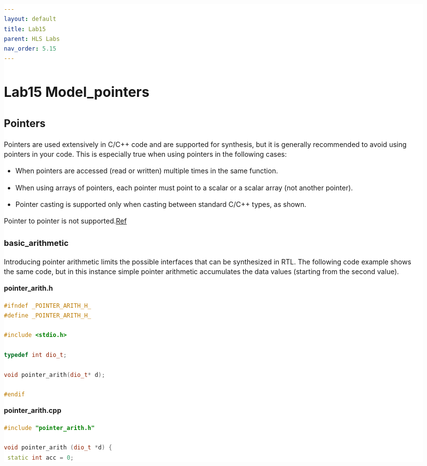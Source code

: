 ```yaml
---
layout: default
title: Lab15
parent: HLS Labs
nav_order: 5.15
---
```


# Lab15 Model_pointers

<script type="text/x-mathjax-config">
  MathJax.Hub.Config({
    tex2jax: {
        inlineMath: [ ['$','$'], ["\\(","\\)"] ],
        displayMath: [ ['$$','$$'], ["\\[","\\]"] ],
        processEscapes: false,
    }
  });
</script> 
    
<script type="text/javascript"
        src="https://cdn.mathjax.org/mathjax/latest/MathJax.js?config=TeX-AMS-MML_HTMLorMML">
</script>

## Pointers

Pointers are used extensively in C/C++ code and are supported for synthesis, but it is generally recommended to avoid using pointers in your code. This is especially true when using pointers in the following cases:

* When pointers are accessed (read or written) multiple times in the same function.

* When using arrays of pointers, each pointer must point to a scalar or a scalar array (not another pointer).

* Pointer casting is supported only when casting between standard C/C++ types, as shown.

Pointer to pointer is not supported.[Ref](https://docs.xilinx.com/r/en-US/ug1399-vitis-hls/Pointers)

### basic_arithmetic

Introducing pointer arithmetic limits the possible interfaces that can be synthesized in RTL. The following code example shows the same code, but in this instance simple pointer arithmetic accumulates the data values (starting from the second value).

**pointer_arith.h**
```c++
#ifndef _POINTER_ARITH_H_
#define _POINTER_ARITH_H_

#include <stdio.h>

typedef int dio_t;

void pointer_arith(dio_t* d);

#endif
```
**pointer_arith.cpp**
```c++
#include "pointer_arith.h"

void pointer_arith (dio_t *d) {
 static int acc = 0;
```